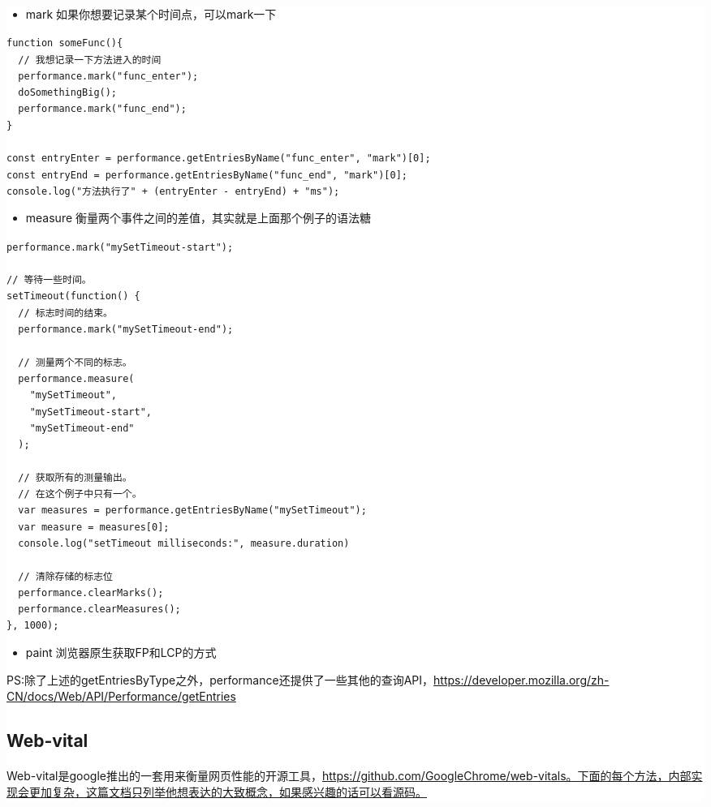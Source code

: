 - mark 
如果你想要记录某个时间点，可以mark一下
```
function someFunc(){
  // 我想记录一下方法进入的时间
  performance.mark("func_enter");
  doSomethingBig();
  performance.mark("func_end");
}

const entryEnter = performance.getEntriesByName("func_enter", "mark")[0];
const entryEnd = performance.getEntriesByName("func_end", "mark")[0];
console.log("方法执行了" + (entryEnter - entryEnd) + "ms");
```
- measure
衡量两个事件之间的差值，其实就是上面那个例子的语法糖
```
performance.mark("mySetTimeout-start");

// 等待一些时间。
setTimeout(function() {
  // 标志时间的结束。
  performance.mark("mySetTimeout-end");

  // 测量两个不同的标志。
  performance.measure(
    "mySetTimeout",
    "mySetTimeout-start",
    "mySetTimeout-end"
  );

  // 获取所有的测量输出。
  // 在这个例子中只有一个。
  var measures = performance.getEntriesByName("mySetTimeout");
  var measure = measures[0];
  console.log("setTimeout milliseconds:", measure.duration)

  // 清除存储的标志位
  performance.clearMarks();
  performance.clearMeasures();
}, 1000);
```
- paint
浏览器原生获取FP和LCP的方式


PS:除了上述的getEntriesByType之外，performance还提供了一些其他的查询API，https://developer.mozilla.org/zh-CN/docs/Web/API/Performance/getEntries

## Web-vital
Web-vital是google推出的一套用来衡量网页性能的开源工具，https://github.com/GoogleChrome/web-vitals。下面的每个方法，内部实现会更加复杂，这篇文档只列举他想表达的大致概念，如果感兴趣的话可以看源码。
